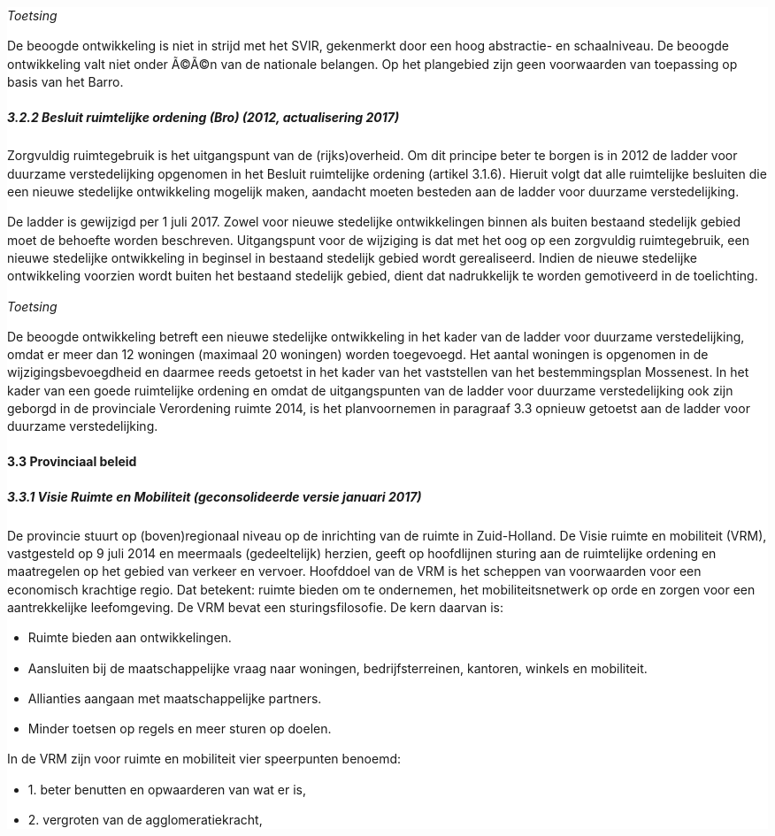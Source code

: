 *Toetsing*

De beoogde ontwikkeling is niet in strijd met het SVIR, gekenmerkt door een hoog abstractie\- en schaalniveau. De beoogde ontwikkeling valt niet onder Ã©Ã©n van de nationale belangen. Op het plangebied zijn geen voorwaarden van toepassing op basis van het Barro.

##### 3\.2\.2 Besluit ruimtelijke ordening (Bro) (2012, actualisering 2017\)

Zorgvuldig ruimtegebruik is het uitgangspunt van de (rijks)overheid. Om dit principe beter te borgen is in 2012 de ladder voor duurzame verstedelijking opgenomen in het Besluit ruimtelijke ordening (artikel 3\.1\.6\). Hieruit volgt dat alle ruimtelijke besluiten die een nieuwe stedelijke ontwikkeling mogelijk maken, aandacht moeten besteden aan de ladder voor duurzame verstedelijking.

De ladder is gewijzigd per 1 juli 2017\. Zowel voor nieuwe stedelijke ontwikkelingen binnen als buiten bestaand stedelijk gebied moet de behoefte worden beschreven. Uitgangspunt voor de wijziging is dat met het oog op een zorgvuldig ruimtegebruik, een nieuwe stedelijke ontwikkeling in beginsel in bestaand stedelijk gebied wordt gerealiseerd. Indien de nieuwe stedelijke ontwikkeling voorzien wordt buiten het bestaand stedelijk gebied, dient dat nadrukkelijk te worden gemotiveerd in de toelichting.

*Toetsing*

De beoogde ontwikkeling betreft een nieuwe stedelijke ontwikkeling in het kader van de ladder voor duurzame verstedelijking, omdat er meer dan 12 woningen (maximaal 20 woningen) worden toegevoegd. Het aantal woningen is opgenomen in de wijzigingsbevoegdheid en daarmee reeds getoetst in het kader van het vaststellen van het bestemmingsplan Mossenest. In het kader van een goede ruimtelijke ordening en omdat de uitgangspunten van de ladder voor duurzame verstedelijking ook zijn geborgd in de provinciale Verordening ruimte 2014, is het planvoornemen in paragraaf 3\.3 opnieuw getoetst aan de ladder voor duurzame verstedelijking.

#### 3\.3 Provinciaal beleid

##### 3\.3\.1 Visie Ruimte en Mobiliteit (geconsolideerde versie januari 2017\)

De provincie stuurt op (boven)regionaal niveau op de inrichting van de ruimte in Zuid\-Holland. De Visie ruimte en mobiliteit (VRM), vastgesteld op 9 juli 2014 en meermaals (gedeeltelijk) herzien, geeft op hoofdlijnen sturing aan de ruimtelijke ordening en maatregelen op het gebied van verkeer en vervoer. Hoofddoel van de VRM is het scheppen van voorwaarden voor een economisch krachtige regio. Dat betekent: ruimte bieden om te ondernemen, het mobiliteitsnetwerk op orde en zorgen voor een aantrekkelijke leefomgeving. De VRM bevat een sturingsfilosofie. De kern daarvan is:

* Ruimte bieden aan ontwikkelingen.

* Aansluiten bij de maatschappelijke vraag naar woningen, bedrijfsterreinen, kantoren, winkels en mobiliteit.

* Allianties aangaan met maatschappelijke partners.

* Minder toetsen op regels en meer sturen op doelen.

In de VRM zijn voor ruimte en mobiliteit vier speerpunten benoemd:

* 1\. beter benutten en opwaarderen van wat er is,

* 2\. vergroten van de agglomeratiekracht,
